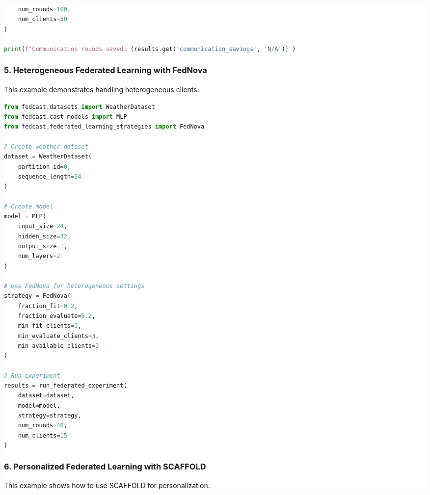 ```python
    num_rounds=100,
    num_clients=50
)

print(f"Communication rounds saved: {results.get('communication_savings', 'N/A')}")
```

### 5. Heterogeneous Federated Learning with FedNova

This example demonstrates handling heterogeneous clients:

```python
from fedcast.datasets import WeatherDataset
from fedcast.cast_models import MLP
from fedcast.federated_learning_strategies import FedNova

# Create weather dataset
dataset = WeatherDataset(
    partition_id=0,
    sequence_length=24
)

# Create model
model = MLP(
    input_size=24,
    hidden_size=32,
    output_size=1,
    num_layers=2
)

# Use FedNova for heterogeneous settings
strategy = FedNova(
    fraction_fit=0.2,
    fraction_evaluate=0.2,
    min_fit_clients=3,
    min_evaluate_clients=3,
    min_available_clients=3
)

# Run experiment
results = run_federated_experiment(
    dataset=dataset,
    model=model,
    strategy=strategy,
    num_rounds=40,
    num_clients=15
)
```

### 6. Personalized Federated Learning with SCAFFOLD

This example shows how to use SCAFFOLD for personalization:

